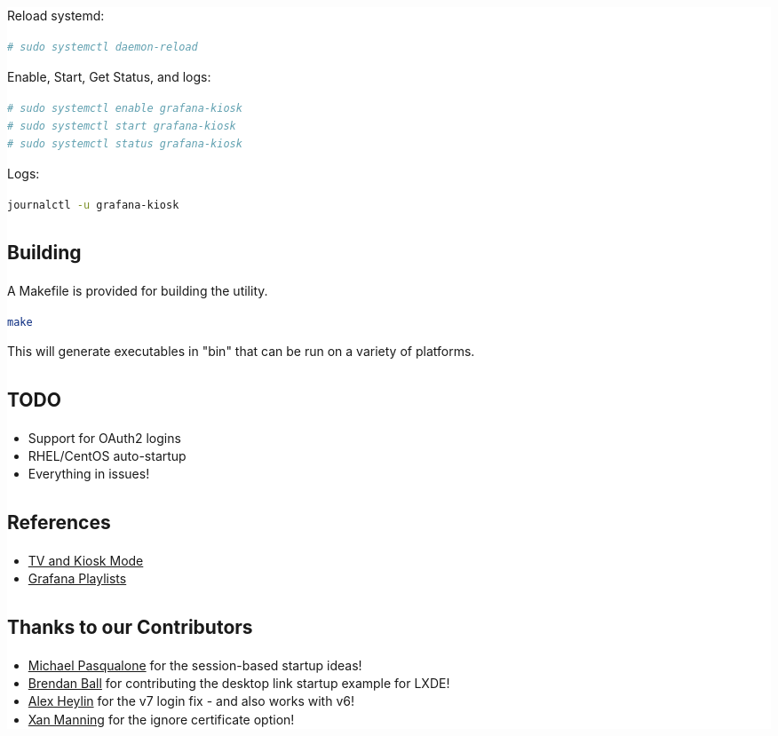 Reload systemd:

```BASH
# sudo systemctl daemon-reload
```

Enable, Start, Get Status, and logs:

```BASH
# sudo systemctl enable grafana-kiosk
# sudo systemctl start grafana-kiosk
# sudo systemctl status grafana-kiosk
```

Logs:

```BASH
journalctl -u grafana-kiosk
```

## Building

A Makefile is provided for building the utility.

```bash
make
```

This will generate executables in "bin" that can be run on a variety of platforms.

## TODO

- Support for OAuth2 logins
- RHEL/CentOS auto-startup
- Everything in issues!

## References

- [TV and Kiosk Mode](https://grafana.com/docs/guides/whats-new-in-v5-3/#tv-and-kiosk-mode)
- [Grafana Playlists](https://grafana.com/docs/reference/playlist)

## Thanks to our Contributors

- [Michael Pasqualone](https://github.com/michaelp85) for the session-based startup ideas!
- [Brendan Ball](https://github.com/BrendanBall) for contributing the desktop link startup example for LXDE!
- [Alex Heylin](https://github.com/AlexHeylin) for the v7 login fix - and also works with v6!
- [Xan Manning](https://github.com/xanmanning) for the ignore certificate option!
